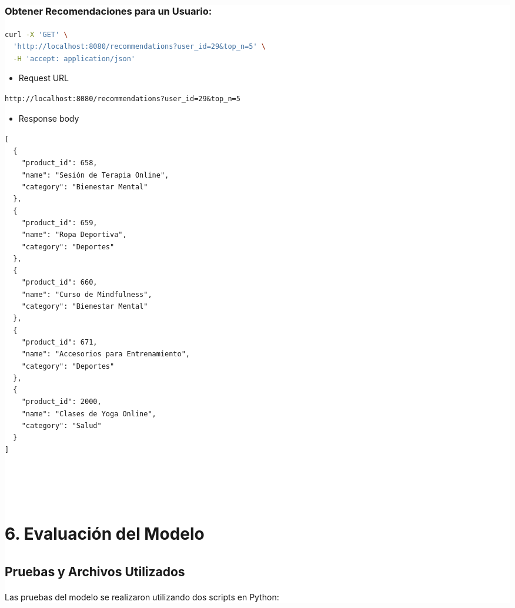
### Obtener Recomendaciones para un Usuario:
```bash
curl -X 'GET' \
  'http://localhost:8080/recommendations?user_id=29&top_n=5' \
  -H 'accept: application/json'
```

- Request URL
```
http://localhost:8080/recommendations?user_id=29&top_n=5
```

- Response body

```
[
  {
    "product_id": 658,
    "name": "Sesión de Terapia Online",
    "category": "Bienestar Mental"
  },
  {
    "product_id": 659,
    "name": "Ropa Deportiva",
    "category": "Deportes"
  },
  {
    "product_id": 660,
    "name": "Curso de Mindfulness",
    "category": "Bienestar Mental"
  },
  {
    "product_id": 671,
    "name": "Accesorios para Entrenamiento",
    "category": "Deportes"
  },
  {
    "product_id": 2000,
    "name": "Clases de Yoga Online",
    "category": "Salud"
  }
]
```



<br><br><br>

# 6. Evaluación del Modelo
## Pruebas y Archivos Utilizados
Las pruebas del modelo se realizaron utilizando dos scripts en Python:
